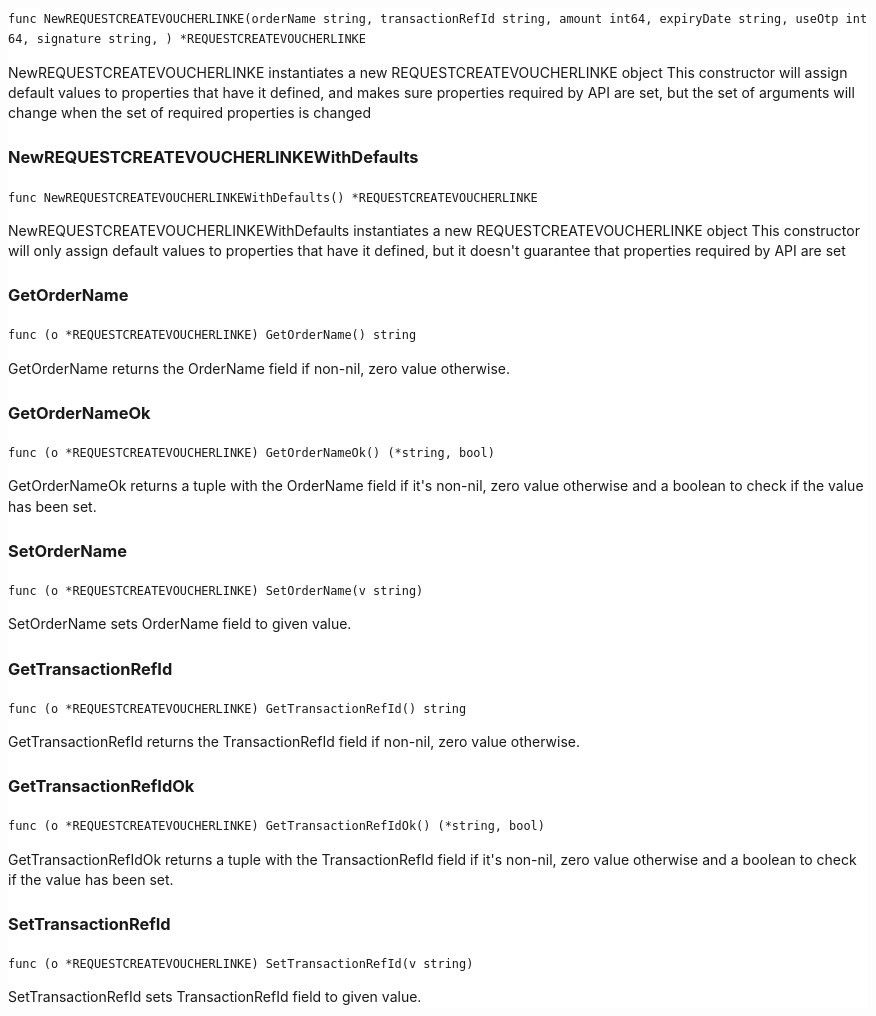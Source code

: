 `func NewREQUESTCREATEVOUCHERLINKE(orderName string, transactionRefId string, amount int64, expiryDate string, useOtp int64, signature string, ) *REQUESTCREATEVOUCHERLINKE`

NewREQUESTCREATEVOUCHERLINKE instantiates a new REQUESTCREATEVOUCHERLINKE object
This constructor will assign default values to properties that have it defined,
and makes sure properties required by API are set, but the set of arguments
will change when the set of required properties is changed

### NewREQUESTCREATEVOUCHERLINKEWithDefaults

`func NewREQUESTCREATEVOUCHERLINKEWithDefaults() *REQUESTCREATEVOUCHERLINKE`

NewREQUESTCREATEVOUCHERLINKEWithDefaults instantiates a new REQUESTCREATEVOUCHERLINKE object
This constructor will only assign default values to properties that have it defined,
but it doesn't guarantee that properties required by API are set

### GetOrderName

`func (o *REQUESTCREATEVOUCHERLINKE) GetOrderName() string`

GetOrderName returns the OrderName field if non-nil, zero value otherwise.

### GetOrderNameOk

`func (o *REQUESTCREATEVOUCHERLINKE) GetOrderNameOk() (*string, bool)`

GetOrderNameOk returns a tuple with the OrderName field if it's non-nil, zero value otherwise
and a boolean to check if the value has been set.

### SetOrderName

`func (o *REQUESTCREATEVOUCHERLINKE) SetOrderName(v string)`

SetOrderName sets OrderName field to given value.


### GetTransactionRefId

`func (o *REQUESTCREATEVOUCHERLINKE) GetTransactionRefId() string`

GetTransactionRefId returns the TransactionRefId field if non-nil, zero value otherwise.

### GetTransactionRefIdOk

`func (o *REQUESTCREATEVOUCHERLINKE) GetTransactionRefIdOk() (*string, bool)`

GetTransactionRefIdOk returns a tuple with the TransactionRefId field if it's non-nil, zero value otherwise
and a boolean to check if the value has been set.

### SetTransactionRefId

`func (o *REQUESTCREATEVOUCHERLINKE) SetTransactionRefId(v string)`

SetTransactionRefId sets TransactionRefId field to given value.

